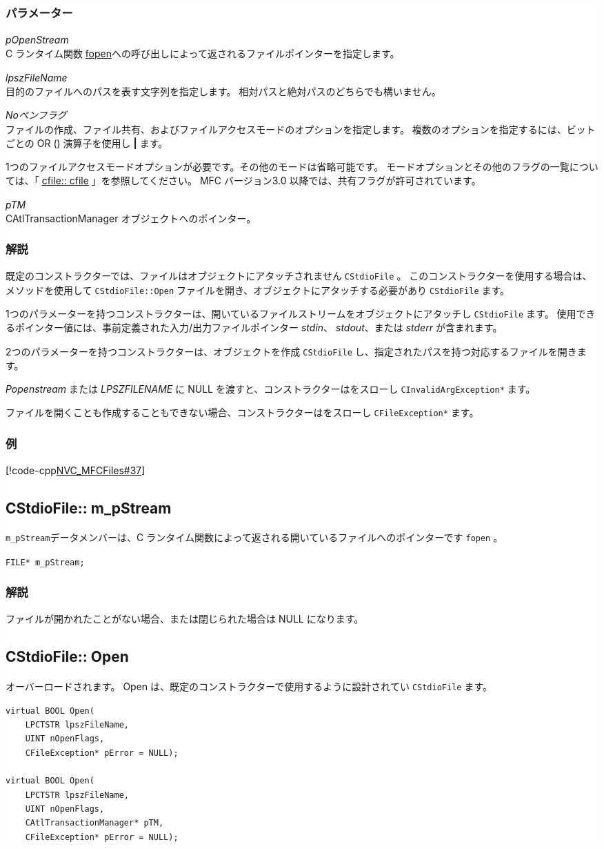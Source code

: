 ### <a name="parameters"></a>パラメーター

*pOpenStream*<br/>
C ランタイム関数 [fopen](../../c-runtime-library/reference/fopen-wfopen.md)への呼び出しによって返されるファイルポインターを指定します。

*lpszFileName*<br/>
目的のファイルへのパスを表す文字列を指定します。 相対パスと絶対パスのどちらでも構いません。

*Noペンフラグ*<br/>
ファイルの作成、ファイル共有、およびファイルアクセスモードのオプションを指定します。 複数のオプションを指定するには、ビットごとの OR () 演算子を使用し **|** ます。

1つのファイルアクセスモードオプションが必要です。その他のモードは省略可能です。 モードオプションとその他のフラグの一覧については、「 [cfile:: cfile](../../mfc/reference/cfile-class.md#cfile) 」を参照してください。 MFC バージョン3.0 以降では、共有フラグが許可されています。

*pTM*<br/>
CAtlTransactionManager オブジェクトへのポインター。

### <a name="remarks"></a>解説

既定のコンストラクターでは、ファイルはオブジェクトにアタッチされません `CStdioFile` 。 このコンストラクターを使用する場合は、メソッドを使用して `CStdioFile::Open` ファイルを開き、オブジェクトにアタッチする必要があり `CStdioFile` ます。

1つのパラメーターを持つコンストラクターは、開いているファイルストリームをオブジェクトにアタッチし `CStdioFile` ます。 使用できるポインター値には、事前定義された入力/出力ファイルポインター *stdin*、 *stdout*、または *stderr* が含まれます。

2つのパラメーターを持つコンストラクターは、オブジェクトを作成 `CStdioFile` し、指定されたパスを持つ対応するファイルを開きます。

*Popenstream* または *LPSZFILENAME* に NULL を渡すと、コンストラクターはをスローし `CInvalidArgException*` ます。

ファイルを開くことも作成することもできない場合、コンストラクターはをスローし `CFileException*` ます。

### <a name="example"></a>例

[!code-cpp[NVC_MFCFiles#37](../../atl-mfc-shared/reference/codesnippet/cpp/cstdiofile-class_1.cpp)]

## <a name="cstdiofilem_pstream"></a><a name="m_pstream"></a> CStdioFile:: m_pStream

`m_pStream`データメンバーは、C ランタイム関数によって返される開いているファイルへのポインターです `fopen` 。

```
FILE* m_pStream;
```

### <a name="remarks"></a>解説

ファイルが開かれたことがない場合、または閉じられた場合は NULL になります。

## <a name="cstdiofileopen"></a><a name="open"></a> CStdioFile:: Open

オーバーロードされます。 Open は、既定のコンストラクターで使用するように設計されてい `CStdioFile` ます。

```
virtual BOOL Open(
    LPCTSTR lpszFileName,
    UINT nOpenFlags,
    CFileException* pError = NULL);

virtual BOOL Open(
    LPCTSTR lpszFileName,
    UINT nOpenFlags,
    CAtlTransactionManager* pTM,
    CFileException* pError = NULL);
```
